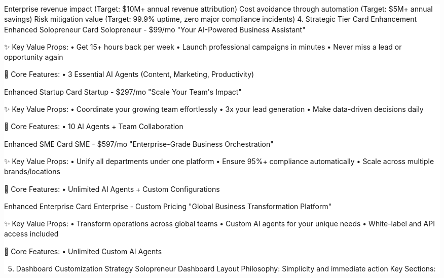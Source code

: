 Enterprise revenue impact (Target: $10M+ annual revenue attribution)
Cost avoidance through automation (Target: $5M+ annual savings)
Risk mitigation value (Target: 99.9% uptime, zero major compliance incidents)
4. Strategic Tier Card Enhancement
Enhanced Solopreneur Card
Solopreneur - $99/mo
"Your AI-Powered Business Assistant"

✨ Key Value Props:
• Get 15+ hours back per week
• Launch professional campaigns in minutes
• Never miss a lead or opportunity again

🎯 Core Features:
• 3 Essential AI Agents (Content, Marketing, Productivity)

Enhanced Startup Card
Startup - $297/mo
"Scale Your Team's Impact"

✨ Key Value Props:
• Coordinate your growing team effortlessly
• 3x your lead generation
• Make data-driven decisions daily

🎯 Core Features:
• 10 AI Agents + Team Collaboration

Enhanced SME Card
SME - $597/mo
"Enterprise-Grade Business Orchestration"

✨ Key Value Props:
• Unify all departments under one platform
• Ensure 95%+ compliance automatically
• Scale across multiple brands/locations

🎯 Core Features:
• Unlimited AI Agents + Custom Configurations

Enhanced Enterprise Card
Enterprise - Custom Pricing
"Global Business Transformation Platform"

✨ Key Value Props:
• Transform operations across global teams
• Custom AI agents for your unique needs
• White-label and API access included

🎯 Core Features:
• Unlimited Custom AI Agents

5. Dashboard Customization Strategy
Solopreneur Dashboard
Layout Philosophy: Simplicity and immediate action
Key Sections:
